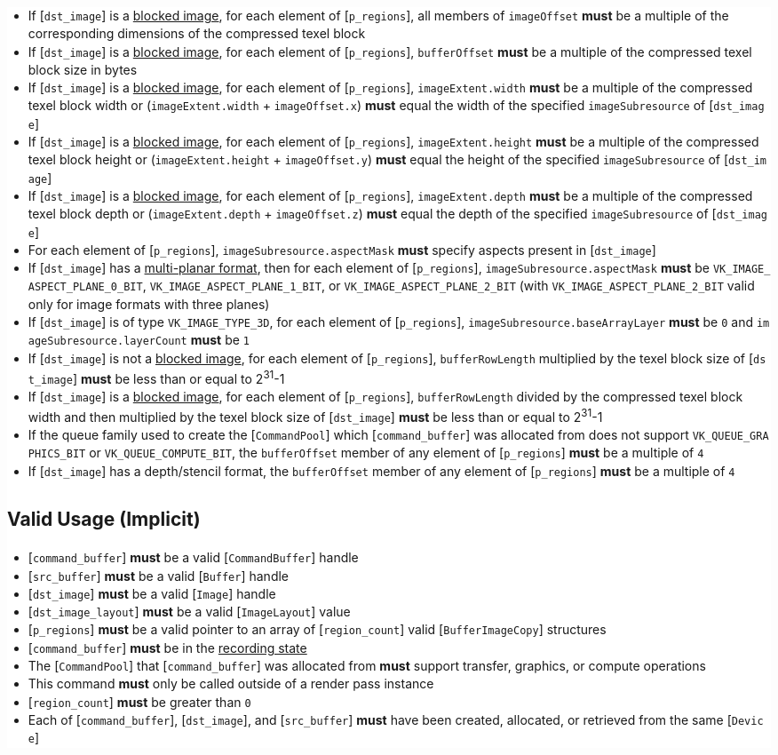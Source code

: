 -    If [`dst_image`] is a [blocked image](https://www.khronos.org/registry/vulkan/specs/1.2-extensions/html/vkspec.html#blocked-image), for each element of [`p_regions`], all members of `imageOffset` **must**  be a multiple of the corresponding dimensions of the compressed texel block
-    If [`dst_image`] is a [blocked image](https://www.khronos.org/registry/vulkan/specs/1.2-extensions/html/vkspec.html#blocked-image), for each element of [`p_regions`], `bufferOffset` **must**  be a multiple of the compressed texel block size in bytes
-    If [`dst_image`] is a [blocked image](https://www.khronos.org/registry/vulkan/specs/1.2-extensions/html/vkspec.html#blocked-image), for each element of [`p_regions`], `imageExtent.width` **must**  be a multiple of the compressed texel block width or (`imageExtent.width` +  `imageOffset.x`) **must**  equal the width of the specified `imageSubresource` of [`dst_image`]
-    If [`dst_image`] is a [blocked image](https://www.khronos.org/registry/vulkan/specs/1.2-extensions/html/vkspec.html#blocked-image), for each element of [`p_regions`], `imageExtent.height` **must**  be a multiple of the compressed texel block height or (`imageExtent.height` +  `imageOffset.y`) **must**  equal the height of the specified `imageSubresource` of [`dst_image`]
-    If [`dst_image`] is a [blocked image](https://www.khronos.org/registry/vulkan/specs/1.2-extensions/html/vkspec.html#blocked-image), for each element of [`p_regions`], `imageExtent.depth` **must**  be a multiple of the compressed texel block depth or (`imageExtent.depth` +  `imageOffset.z`) **must**  equal the depth of the specified `imageSubresource` of [`dst_image`]
-    For each element of [`p_regions`], `imageSubresource.aspectMask` **must**  specify aspects present in [`dst_image`]
-    If [`dst_image`] has a [multi-planar format](https://www.khronos.org/registry/vulkan/specs/1.2-extensions/html/vkspec.html#formats-requiring-sampler-ycbcr-conversion), then for each element of [`p_regions`], `imageSubresource.aspectMask` **must**  be `VK_IMAGE_ASPECT_PLANE_0_BIT`, `VK_IMAGE_ASPECT_PLANE_1_BIT`, or `VK_IMAGE_ASPECT_PLANE_2_BIT` (with `VK_IMAGE_ASPECT_PLANE_2_BIT` valid only for image formats with three planes)
-    If [`dst_image`] is of type `VK_IMAGE_TYPE_3D`, for each element of [`p_regions`], `imageSubresource.baseArrayLayer` **must**  be `0` and `imageSubresource.layerCount` **must**  be `1`
-    If [`dst_image`] is not a [blocked image](https://www.khronos.org/registry/vulkan/specs/1.2-extensions/html/vkspec.html#blocked-image), for each element of [`p_regions`], `bufferRowLength` multiplied by the texel block size of [`dst_image`] **must**  be less than or equal to 2<sup>31</sup>-1
-    If [`dst_image`] is a [blocked image](https://www.khronos.org/registry/vulkan/specs/1.2-extensions/html/vkspec.html#blocked-image), for each element of [`p_regions`], `bufferRowLength` divided by the compressed texel block width and then multiplied by the texel block size of [`dst_image`] **must**  be less than or equal to 2<sup>31</sup>-1
-    If the queue family used to create the [`CommandPool`] which [`command_buffer`] was allocated from does not support `VK_QUEUE_GRAPHICS_BIT` or `VK_QUEUE_COMPUTE_BIT`, the `bufferOffset` member of any element of [`p_regions`] **must**  be a multiple of `4`
-    If [`dst_image`] has a depth/stencil format, the `bufferOffset` member of any element of [`p_regions`] **must**  be a multiple of `4`

## Valid Usage (Implicit)
-  [`command_buffer`] **must**  be a valid [`CommandBuffer`] handle
-  [`src_buffer`] **must**  be a valid [`Buffer`] handle
-  [`dst_image`] **must**  be a valid [`Image`] handle
-  [`dst_image_layout`] **must**  be a valid [`ImageLayout`] value
-  [`p_regions`] **must**  be a valid pointer to an array of [`region_count`] valid [`BufferImageCopy`] structures
-  [`command_buffer`] **must**  be in the [recording state]()
-    The [`CommandPool`] that [`command_buffer`] was allocated from  **must**  support transfer, graphics, or compute operations
-    This command  **must**  only be called outside of a render pass instance
-  [`region_count`] **must**  be greater than `0`
-    Each of [`command_buffer`], [`dst_image`], and [`src_buffer`] **must**  have been created, allocated, or retrieved from the same [`Device`]
